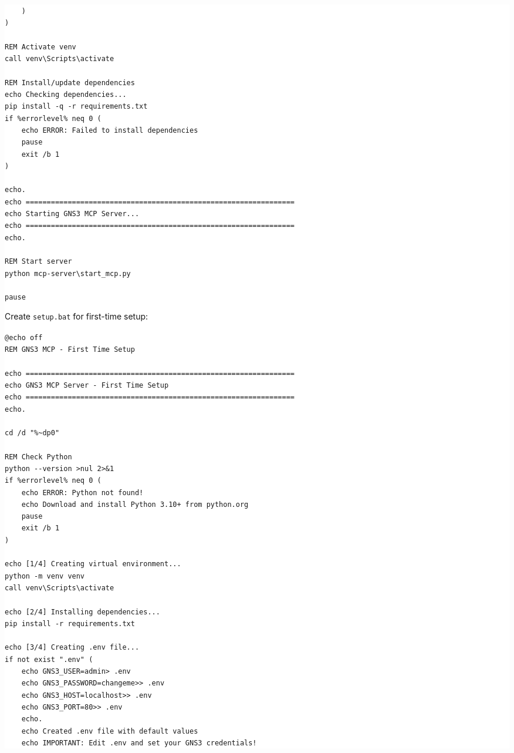 ```batch
    )
)

REM Activate venv
call venv\Scripts\activate

REM Install/update dependencies
echo Checking dependencies...
pip install -q -r requirements.txt
if %errorlevel% neq 0 (
    echo ERROR: Failed to install dependencies
    pause
    exit /b 1
)

echo.
echo ================================================================
echo Starting GNS3 MCP Server...
echo ================================================================
echo.

REM Start server
python mcp-server\start_mcp.py

pause
```

Create `setup.bat` for first-time setup:
```batch
@echo off
REM GNS3 MCP - First Time Setup

echo ================================================================
echo GNS3 MCP Server - First Time Setup
echo ================================================================
echo.

cd /d "%~dp0"

REM Check Python
python --version >nul 2>&1
if %errorlevel% neq 0 (
    echo ERROR: Python not found!
    echo Download and install Python 3.10+ from python.org
    pause
    exit /b 1
)

echo [1/4] Creating virtual environment...
python -m venv venv
call venv\Scripts\activate

echo [2/4] Installing dependencies...
pip install -r requirements.txt

echo [3/4] Creating .env file...
if not exist ".env" (
    echo GNS3_USER=admin> .env
    echo GNS3_PASSWORD=changeme>> .env
    echo GNS3_HOST=localhost>> .env
    echo GNS3_PORT=80>> .env
    echo.
    echo Created .env file with default values
    echo IMPORTANT: Edit .env and set your GNS3 credentials!
```